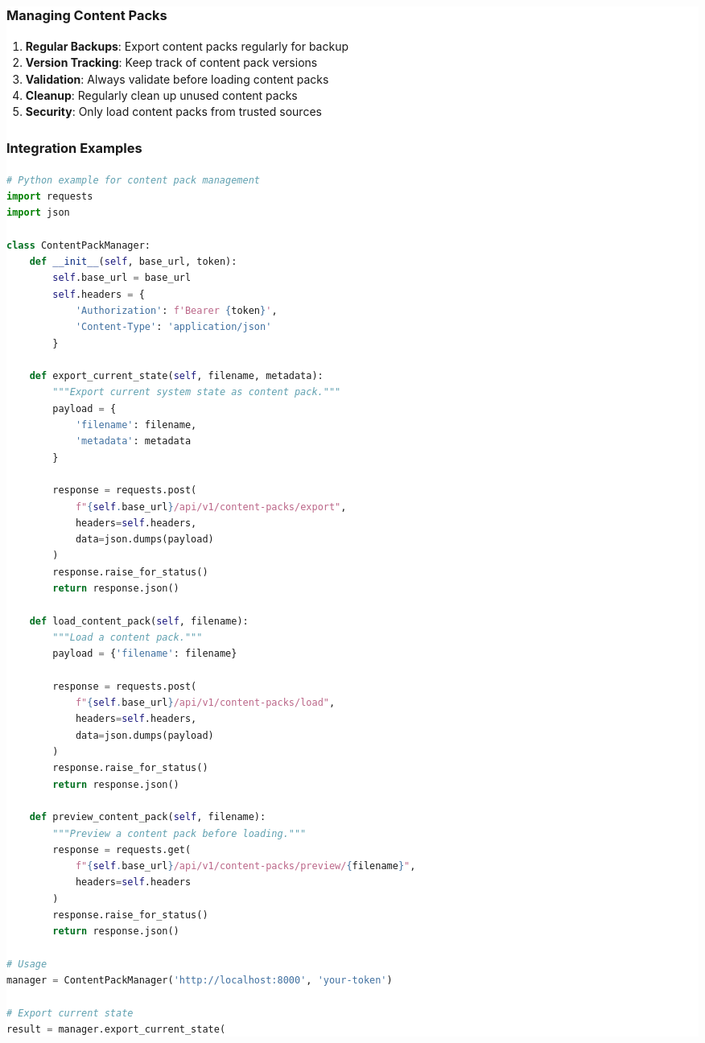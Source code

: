 ### Managing Content Packs

1. **Regular Backups**: Export content packs regularly for backup
2. **Version Tracking**: Keep track of content pack versions
3. **Validation**: Always validate before loading content packs
4. **Cleanup**: Regularly clean up unused content packs
5. **Security**: Only load content packs from trusted sources

### Integration Examples

```python
# Python example for content pack management
import requests
import json

class ContentPackManager:
    def __init__(self, base_url, token):
        self.base_url = base_url
        self.headers = {
            'Authorization': f'Bearer {token}',
            'Content-Type': 'application/json'
        }
    
    def export_current_state(self, filename, metadata):
        """Export current system state as content pack."""
        payload = {
            'filename': filename,
            'metadata': metadata
        }
        
        response = requests.post(
            f"{self.base_url}/api/v1/content-packs/export",
            headers=self.headers,
            data=json.dumps(payload)
        )
        response.raise_for_status()
        return response.json()
    
    def load_content_pack(self, filename):
        """Load a content pack."""
        payload = {'filename': filename}
        
        response = requests.post(
            f"{self.base_url}/api/v1/content-packs/load",
            headers=self.headers,
            data=json.dumps(payload)
        )
        response.raise_for_status()
        return response.json()
    
    def preview_content_pack(self, filename):
        """Preview a content pack before loading."""
        response = requests.get(
            f"{self.base_url}/api/v1/content-packs/preview/{filename}",
            headers=self.headers
        )
        response.raise_for_status()
        return response.json()

# Usage
manager = ContentPackManager('http://localhost:8000', 'your-token')

# Export current state
result = manager.export_current_state(
```